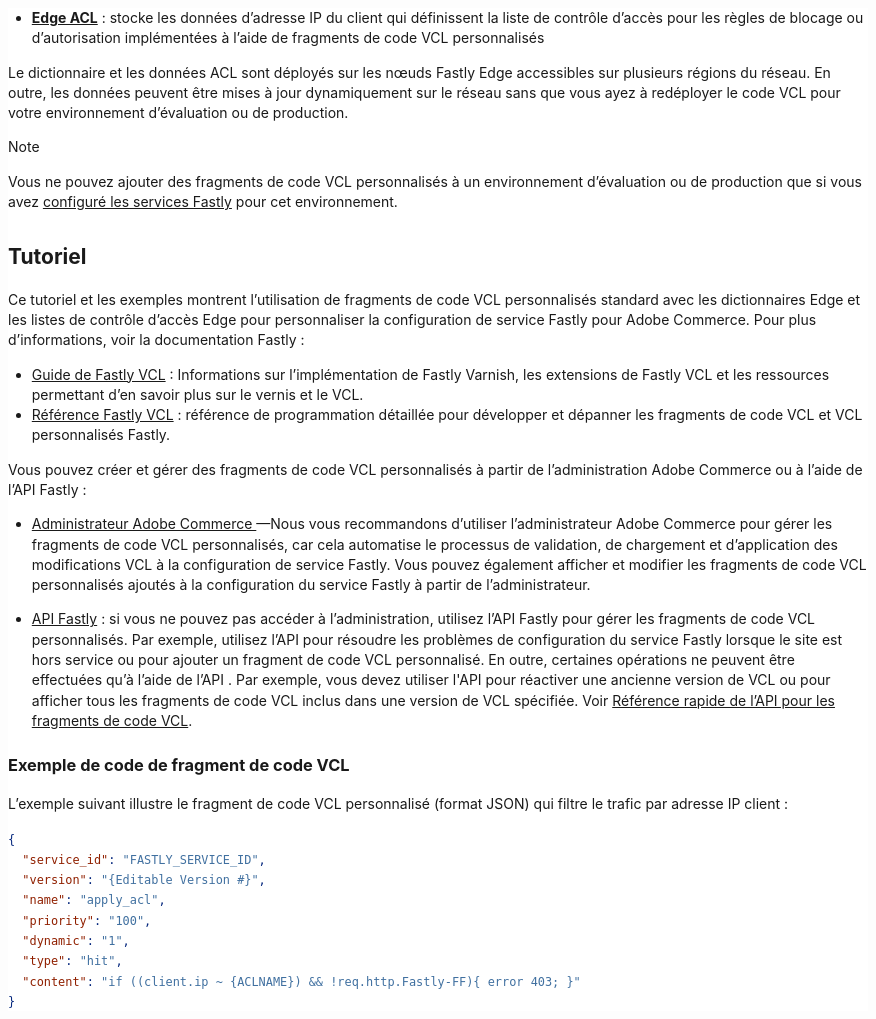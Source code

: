 - [**Edge ACL**](https://docs.fastly.com/guides/access-control-lists/about-acls) : stocke les données d’adresse IP du client qui définissent la liste de contrôle d’accès pour les règles de blocage ou d’autorisation implémentées à l’aide de fragments de code VCL personnalisés

Le dictionnaire et les données ACL sont déployés sur les nœuds Fastly Edge accessibles sur plusieurs régions du réseau. En outre, les données peuvent être mises à jour dynamiquement sur le réseau sans que vous ayez à redéployer le code VCL pour votre environnement d’évaluation ou de production.

>[!NOTE]
>
>Vous ne pouvez ajouter des fragments de code VCL personnalisés à un environnement d’évaluation ou de production que si vous avez [configuré les services Fastly](fastly-configuration.md) pour cet environnement.

## Tutoriel

Ce tutoriel et les exemples montrent l’utilisation de fragments de code VCL personnalisés standard avec les dictionnaires Edge et les listes de contrôle d’accès Edge pour personnaliser la configuration de service Fastly pour Adobe Commerce. Pour plus d’informations, voir la documentation Fastly :

- [Guide de Fastly VCL](https://docs.fastly.com/guides/vcl/guide-to-vcl) : Informations sur l’implémentation de Fastly Varnish, les extensions de Fastly VCL et les ressources permettant d’en savoir plus sur le vernis et le VCL.
- [Référence Fastly VCL](https://docs.fastly.com/guides/vcl/) : référence de programmation détaillée pour développer et dépanner les fragments de code VCL et VCL personnalisés Fastly.

Vous pouvez créer et gérer des fragments de code VCL personnalisés à partir de l’administration Adobe Commerce ou à l’aide de l’API Fastly :

- [Administrateur Adobe Commerce &#x200B;](#manage-custom-vcl-from-admin)—Nous vous recommandons d’utiliser l’administrateur Adobe Commerce pour gérer les fragments de code VCL personnalisés, car cela automatise le processus de validation, de chargement et d’application des modifications VCL à la configuration de service Fastly. Vous pouvez également afficher et modifier les fragments de code VCL personnalisés ajoutés à la configuration du service Fastly à partir de l’administrateur.

- [API Fastly](#manage-vcl-using-the-api) : si vous ne pouvez pas accéder à l’administration, utilisez l’API Fastly pour gérer les fragments de code VCL personnalisés. Par exemple, utilisez l’API pour résoudre les problèmes de configuration du service Fastly lorsque le site est hors service ou pour ajouter un fragment de code VCL personnalisé. En outre, certaines opérations ne peuvent être effectuées qu’à l’aide de l’API . Par exemple, vous devez utiliser l&#39;API pour réactiver une ancienne version de VCL ou pour afficher tous les fragments de code VCL inclus dans une version de VCL spécifiée. Voir [Référence rapide de l’API pour les fragments de code VCL](#api-quick-reference-for-vcl-snippets).

### Exemple de code de fragment de code VCL

L’exemple suivant illustre le fragment de code VCL personnalisé (format JSON) qui filtre le trafic par adresse IP client :

```json
{
  "service_id": "FASTLY_SERVICE_ID",
  "version": "{Editable Version #}",
  "name": "apply_acl",
  "priority": "100",
  "dynamic": "1",
  "type": "hit",
  "content": "if ((client.ip ~ {ACLNAME}) && !req.http.Fastly-FF){ error 403; }"
}
```
